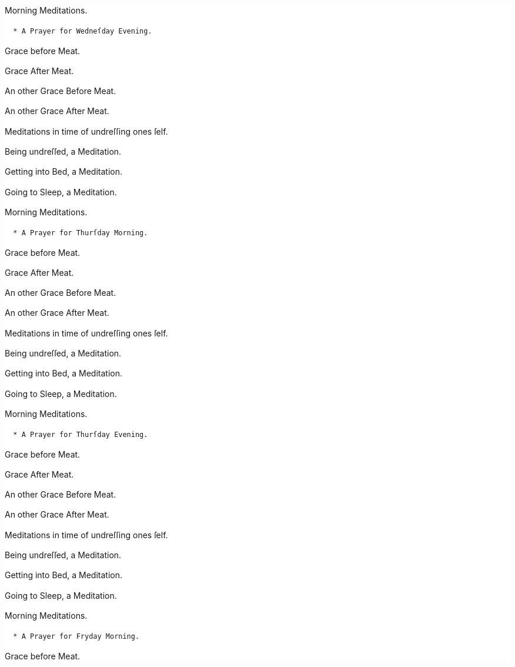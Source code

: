 Morning Meditations.

      * A Prayer for Wedneſday Evening.

Grace before Meat.

Grace After Meat.

An other Grace Before Meat.

An other Grace After Meat.

Meditations in time of undreſſing ones ſelf.

Being undreſſed, a Meditation.

Getting into Bed, a Meditation.

Going to Sleep, a Meditation.

Morning Meditations.

      * A Prayer for Thurſday Morning.

Grace before Meat.

Grace After Meat.

An other Grace Before Meat.

An other Grace After Meat.

Meditations in time of undreſſing ones ſelf.

Being undreſſed, a Meditation.

Getting into Bed, a Meditation.

Going to Sleep, a Meditation.

Morning Meditations.

      * A Prayer for Thurſday Evening.

Grace before Meat.

Grace After Meat.

An other Grace Before Meat.

An other Grace After Meat.

Meditations in time of undreſſing ones ſelf.

Being undreſſed, a Meditation.

Getting into Bed, a Meditation.

Going to Sleep, a Meditation.

Morning Meditations.

      * A Prayer for Fryday Morning.

Grace before Meat.
